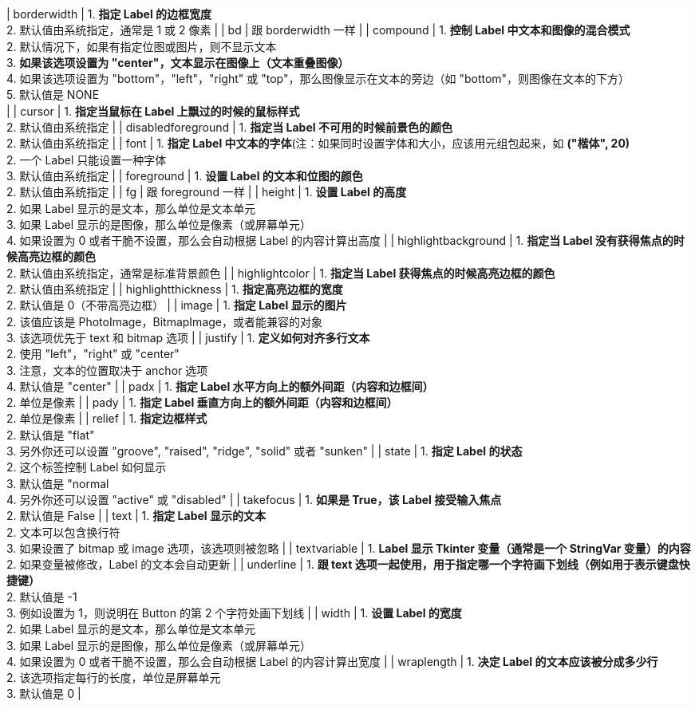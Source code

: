 | borderwidth         | 1. **指定 Label 的边框宽度**<br/>2. 默认值由系统指定，通常是 1 或 2 像素 |
| bd                  | 跟 borderwidth 一样                                          |
| compound            | 1. **控制 Label 中文本和图像的混合模式**<br/>2. 默认情况下，如果有指定位图或图片，则不显示文本<br/>3. **如果该选项设置为 "center"，文本显示在图像上（文本重叠图像）**<br/>4. 如果该选项设置为 "bottom"，"left"，"right" 或 "top"，那么图像显示在文本的旁边（如 "bottom"，则图像在文本的下方）<br/>5. 默认值是 NONE<br/> |
| cursor              | 1. **指定当鼠标在 Label 上飘过的时候的鼠标样式**<br/>2. 默认值由系统指定 |
| disabledforeground  | 1. **指定当 Label 不可用的时候前景色的颜色**<br/>2. 默认值由系统指定 |
| font                | 1. **指定 Label 中文本的字体**(注：如果同时设置字体和大小，应该用元组包起来，如 **("楷体", 20)**<br/>2. 一个 Label 只能设置一种字体<br/>3. 默认值由系统指定 |
| foreground          | 1. **设置 Label 的文本和位图的颜色**<br/>2. 默认值由系统指定 |
| fg                  | 跟 foreground 一样                                           |
| height              | 1. **设置 Label 的高度**<br/>2. 如果 Label 显示的是文本，那么单位是文本单元<br/>3. 如果 Label 显示的是图像，那么单位是像素（或屏幕单元）<br/>4. 如果设置为 0 或者干脆不设置，那么会自动根据 Label 的内容计算出高度 |
| highlightbackground | 1. **指定当 Label 没有获得焦点的时候高亮边框的颜色**<br/>2. 默认值由系统指定，通常是标准背景颜色 |
| highlightcolor      | 1. **指定当 Label 获得焦点的时候高亮边框的颜色**<br/>2. 默认值由系统指定 |
| highlightthickness  | 1. **指定高亮边框的宽度**<br/>2. 默认值是 0（不带高亮边框）  |
| image               | 1. **指定 Label 显示的图片**<br/>2. 该值应该是 PhotoImage，BitmapImage，或者能兼容的对象<br/>3. 该选项优先于 text 和 bitmap 选项 |
| justify             | 1. **定义如何对齐多行文本**<br/>2. 使用 "left"，"right" 或 "center"<br/>3. 注意，文本的位置取决于 anchor 选项<br/>4. 默认值是 "center" |
| padx                | 1. **指定 Label 水平方向上的额外间距（内容和边框间）**<br/>2. 单位是像素 |
| pady                | 1. **指定 Label 垂直方向上的额外间距（内容和边框间）**<br/>2. 单位是像素 |
| relief              | 1. **指定边框样式**<br/>2. 默认值是 "flat"<br/>3. 另外你还可以设置 "groove", "raised", "ridge", "solid" 或者 "sunken" |
| state               | 1. **指定 Label 的状态**<br/>2. 这个标签控制 Label 如何显示<br/>3. 默认值是 "normal<br/>4. 另外你还可以设置 "active" 或 "disabled" |
| takefocus           | 1. **如果是 True，该 Label 接受输入焦点**<br/>2. 默认值是 False |
| text                | 1. **指定 Label 显示的文本**<br/>2. 文本可以包含换行符<br/>3. 如果设置了 bitmap 或 image 选项，该选项则被忽略 |
| textvariable        | 1. **Label 显示 Tkinter 变量（通常是一个 StringVar 变量）的内容**<br/>2. 如果变量被修改，Label 的文本会自动更新 |
| underline           | 1. **跟 text 选项一起使用，用于指定哪一个字符画下划线（例如用于表示键盘快捷键）** <br/>2. 默认值是 -1<br/>3. 例如设置为 1，则说明在 Button 的第 2 个字符处画下划线 |
| width               | 1. **设置 Label 的宽度**<br/>2. 如果 Label 显示的是文本，那么单位是文本单元<br/>3. 如果 Label 显示的是图像，那么单位是像素（或屏幕单元）<br/>4. 如果设置为 0 或者干脆不设置，那么会自动根据 Label 的内容计算出宽度 |
| wraplength          | 1. **决定 Label 的文本应该被分成多少行**<br/>2. 该选项指定每行的长度，单位是屏幕单元<br/>3. 默认值是 0 |



